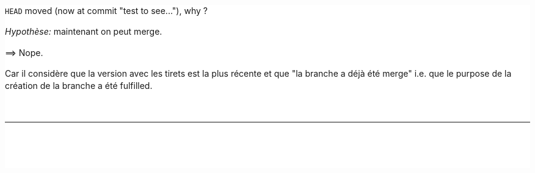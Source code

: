`HEAD` moved (now at commit  "test to see..."), why ?

_Hypothèse:_ maintenant on peut merge.
 
==> Nope.

Car il considère que la version avec les tirets est la plus récente et que "la branche a déjà été merge" i.e. 
que le purpose de la création de la branche a été fulfilled.

<br>

---

<br>

<br>

<br>

